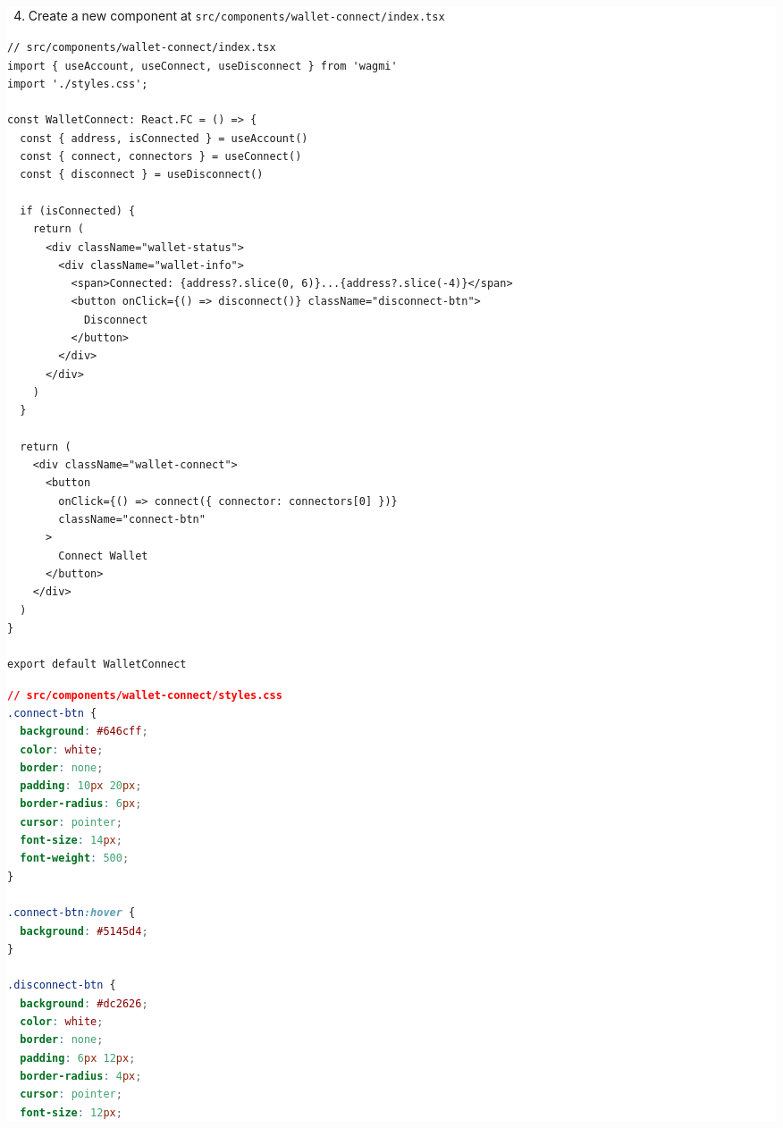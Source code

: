 4. Create a new component at `src/components/wallet-connect/index.tsx`

```tsx
// src/components/wallet-connect/index.tsx
import { useAccount, useConnect, useDisconnect } from 'wagmi'
import './styles.css';

const WalletConnect: React.FC = () => {
  const { address, isConnected } = useAccount()
  const { connect, connectors } = useConnect()
  const { disconnect } = useDisconnect()

  if (isConnected) {
    return (
      <div className="wallet-status">
        <div className="wallet-info">
          <span>Connected: {address?.slice(0, 6)}...{address?.slice(-4)}</span>
          <button onClick={() => disconnect()} className="disconnect-btn">
            Disconnect
          </button>
        </div>
      </div>
    )
  }

  return (
    <div className="wallet-connect">
      <button 
        onClick={() => connect({ connector: connectors[0] })}
        className="connect-btn"
      >
        Connect Wallet
      </button>
    </div>
  )
}

export default WalletConnect
```

```css
// src/components/wallet-connect/styles.css
.connect-btn {
  background: #646cff;
  color: white;
  border: none;
  padding: 10px 20px;
  border-radius: 6px;
  cursor: pointer;
  font-size: 14px;
  font-weight: 500;
}

.connect-btn:hover {
  background: #5145d4;
}

.disconnect-btn {
  background: #dc2626;
  color: white;
  border: none;
  padding: 6px 12px;
  border-radius: 4px;
  cursor: pointer;
  font-size: 12px;
```